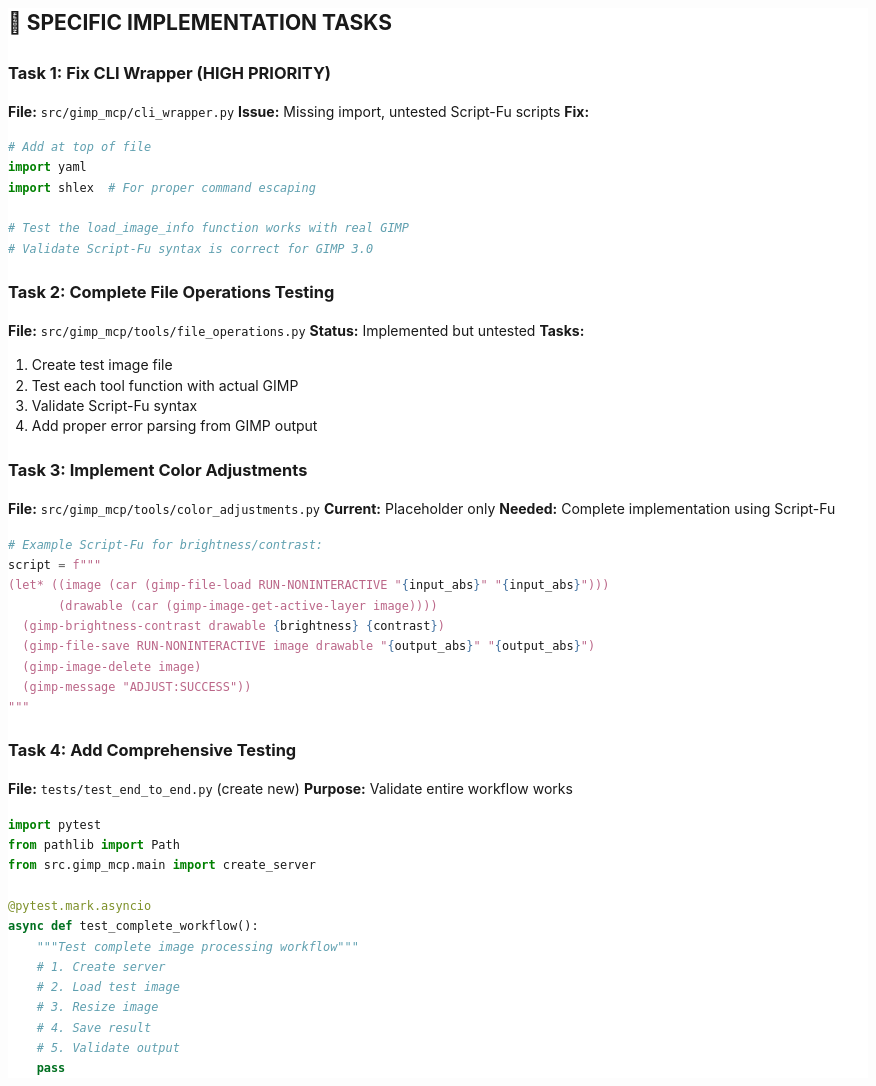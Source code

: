 ## 🎯 SPECIFIC IMPLEMENTATION TASKS

### Task 1: Fix CLI Wrapper (HIGH PRIORITY)
**File:** `src/gimp_mcp/cli_wrapper.py`
**Issue:** Missing import, untested Script-Fu scripts
**Fix:**
```python
# Add at top of file
import yaml
import shlex  # For proper command escaping

# Test the load_image_info function works with real GIMP
# Validate Script-Fu syntax is correct for GIMP 3.0
```

### Task 2: Complete File Operations Testing
**File:** `src/gimp_mcp/tools/file_operations.py`
**Status:** Implemented but untested
**Tasks:**
1. Create test image file
2. Test each tool function with actual GIMP
3. Validate Script-Fu syntax
4. Add proper error parsing from GIMP output

### Task 3: Implement Color Adjustments
**File:** `src/gimp_mcp/tools/color_adjustments.py`
**Current:** Placeholder only
**Needed:** Complete implementation using Script-Fu

```python
# Example Script-Fu for brightness/contrast:
script = f"""
(let* ((image (car (gimp-file-load RUN-NONINTERACTIVE "{input_abs}" "{input_abs}")))
       (drawable (car (gimp-image-get-active-layer image))))
  (gimp-brightness-contrast drawable {brightness} {contrast})
  (gimp-file-save RUN-NONINTERACTIVE image drawable "{output_abs}" "{output_abs}")
  (gimp-image-delete image)
  (gimp-message "ADJUST:SUCCESS"))
"""
```

### Task 4: Add Comprehensive Testing
**File:** `tests/test_end_to_end.py` (create new)
**Purpose:** Validate entire workflow works

```python
import pytest
from pathlib import Path
from src.gimp_mcp.main import create_server

@pytest.mark.asyncio
async def test_complete_workflow():
    """Test complete image processing workflow"""
    # 1. Create server
    # 2. Load test image
    # 3. Resize image
    # 4. Save result
    # 5. Validate output
    pass
```
